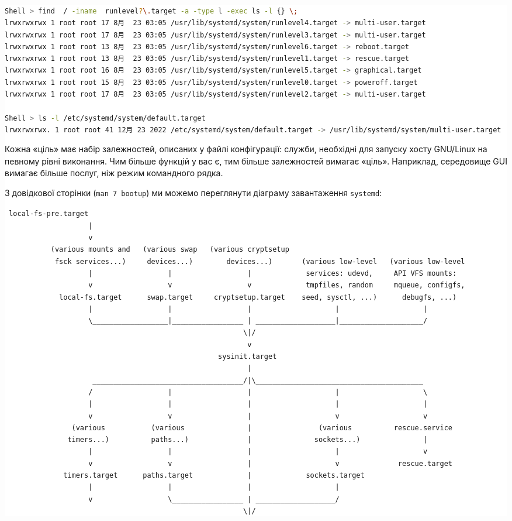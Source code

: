 ```bash
Shell > find  / -iname  runlevel?\.target -a -type l -exec ls -l {} \;
lrwxrwxrwx 1 root root 17 8月  23 03:05 /usr/lib/systemd/system/runlevel4.target -> multi-user.target
lrwxrwxrwx 1 root root 17 8月  23 03:05 /usr/lib/systemd/system/runlevel3.target -> multi-user.target
lrwxrwxrwx 1 root root 13 8月  23 03:05 /usr/lib/systemd/system/runlevel6.target -> reboot.target
lrwxrwxrwx 1 root root 13 8月  23 03:05 /usr/lib/systemd/system/runlevel1.target -> rescue.target
lrwxrwxrwx 1 root root 16 8月  23 03:05 /usr/lib/systemd/system/runlevel5.target -> graphical.target
lrwxrwxrwx 1 root root 15 8月  23 03:05 /usr/lib/systemd/system/runlevel0.target -> poweroff.target
lrwxrwxrwx 1 root root 17 8月  23 03:05 /usr/lib/systemd/system/runlevel2.target -> multi-user.target

Shell > ls -l /etc/systemd/system/default.target
lrwxrwxrwx. 1 root root 41 12月 23 2022 /etc/systemd/system/default.target -> /usr/lib/systemd/system/multi-user.target
```

Кожна «ціль» має набір залежностей, описаних у файлі конфігурації: служби, необхідні для запуску хосту GNU/Linux на певному рівні виконання. Чим більше функцій у вас є, тим більше залежностей вимагає «ціль». Наприклад, середовище GUI вимагає більше послуг, ніж режим командного рядка.

З довідкової сторінки (`man 7 bootup`) ми можемо переглянути діаграму завантаження `systemd`:

```text
 local-fs-pre.target
                    |
                    v
           (various mounts and   (various swap   (various cryptsetup
            fsck services...)     devices...)        devices...)       (various low-level   (various low-level
                    |                  |                  |             services: udevd,     API VFS mounts:
                    v                  v                  v             tmpfiles, random     mqueue, configfs,
             local-fs.target      swap.target     cryptsetup.target    seed, sysctl, ...)      debugfs, ...)
                    |                  |                  |                    |                    |
                    \__________________|_________________ | ___________________|____________________/
                                                         \|/
                                                          v
                                                   sysinit.target
                                                          |
                     ____________________________________/|\________________________________________
                    /                  |                  |                    |                    \
                    |                  |                  |                    |                    |
                    v                  v                  |                    v                    v
                (various           (various               |                (various          rescue.service
               timers...)          paths...)              |               sockets...)               |
                    |                  |                  |                    |                    v
                    v                  v                  |                    v              rescue.target
              timers.target      paths.target             |             sockets.target
                    |                  |                  |                    |
                    v                  \_________________ | ___________________/
                                                         \|/
```